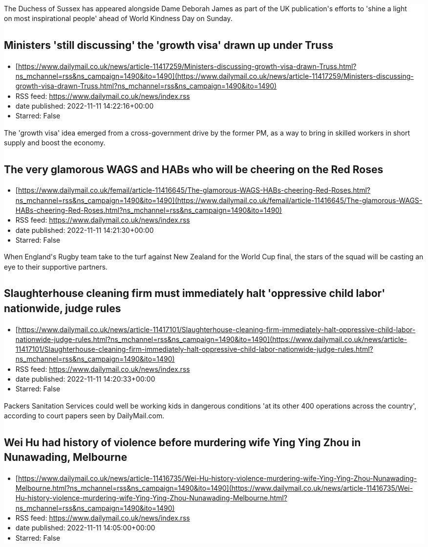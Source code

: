 The Duchess of Sussex has appeared alongside Dame Deborah James as part of the UK publication's efforts to 'shine a light on most inspirational people' ahead of World Kindness Day on Sunday.

## Ministers 'still discussing' the 'growth visa' drawn up under Truss
 - [https://www.dailymail.co.uk/news/article-11417259/Ministers-discussing-growth-visa-drawn-Truss.html?ns_mchannel=rss&ns_campaign=1490&ito=1490](https://www.dailymail.co.uk/news/article-11417259/Ministers-discussing-growth-visa-drawn-Truss.html?ns_mchannel=rss&ns_campaign=1490&ito=1490)
 - RSS feed: https://www.dailymail.co.uk/news/index.rss
 - date published: 2022-11-11 14:22:16+00:00
 - Starred: False

The 'growth visa' idea emerged from a cross-government drive by the former PM, as a way to bring in skilled workers in short supply and boost the economy.

## The very glamorous WAGS and HABs who will be cheering on the Red Roses
 - [https://www.dailymail.co.uk/femail/article-11416645/The-glamorous-WAGS-HABs-cheering-Red-Roses.html?ns_mchannel=rss&ns_campaign=1490&ito=1490](https://www.dailymail.co.uk/femail/article-11416645/The-glamorous-WAGS-HABs-cheering-Red-Roses.html?ns_mchannel=rss&ns_campaign=1490&ito=1490)
 - RSS feed: https://www.dailymail.co.uk/news/index.rss
 - date published: 2022-11-11 14:21:30+00:00
 - Starred: False

When England's Rugby team take to the turf against New Zealand for the World Cup final, the stars of the squad will be casting an eye to their supportive partners.

## Slaughterhouse cleaning firm must immediately halt 'oppressive child labor' nationwide, judge rules
 - [https://www.dailymail.co.uk/news/article-11417101/Slaughterhouse-cleaning-firm-immediately-halt-oppressive-child-labor-nationwide-judge-rules.html?ns_mchannel=rss&ns_campaign=1490&ito=1490](https://www.dailymail.co.uk/news/article-11417101/Slaughterhouse-cleaning-firm-immediately-halt-oppressive-child-labor-nationwide-judge-rules.html?ns_mchannel=rss&ns_campaign=1490&ito=1490)
 - RSS feed: https://www.dailymail.co.uk/news/index.rss
 - date published: 2022-11-11 14:20:33+00:00
 - Starred: False

Packers Sanitation Services could well be working kids in dangerous conditions 'at its other 400 operations across the country', according to court papers seen by DailyMail.com.

## Wei Hu had history of violence before murdering wife Ying Ying Zhou in Nunawading, Melbourne
 - [https://www.dailymail.co.uk/news/article-11416735/Wei-Hu-history-violence-murdering-wife-Ying-Ying-Zhou-Nunawading-Melbourne.html?ns_mchannel=rss&ns_campaign=1490&ito=1490](https://www.dailymail.co.uk/news/article-11416735/Wei-Hu-history-violence-murdering-wife-Ying-Ying-Zhou-Nunawading-Melbourne.html?ns_mchannel=rss&ns_campaign=1490&ito=1490)
 - RSS feed: https://www.dailymail.co.uk/news/index.rss
 - date published: 2022-11-11 14:05:00+00:00
 - Starred: False
